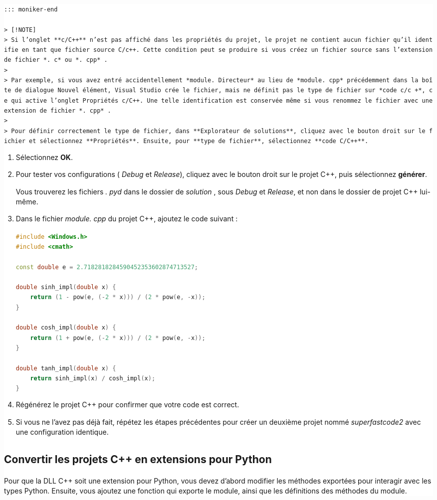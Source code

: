     ::: moniker-end
    
    > [!NOTE]
    > Si l’onglet **c/C++** n’est pas affiché dans les propriétés du projet, le projet ne contient aucun fichier qu’il identifie en tant que fichier source C/c++. Cette condition peut se produire si vous créez un fichier source sans l’extension de fichier *. c* ou *. cpp* . 
    > 
    > Par exemple, si vous avez entré accidentellement *module. Directeur* au lieu de *module. cpp* précédemment dans la boîte de dialogue Nouvel élément, Visual Studio crée le fichier, mais ne définit pas le type de fichier sur *code c/c +*, ce qui active l’onglet Propriétés c/C++. Une telle identification est conservée même si vous renommez le fichier avec une extension de fichier *. cpp* . 
    > 
    > Pour définir correctement le type de fichier, dans **Explorateur de solutions**, cliquez avec le bouton droit sur le fichier et sélectionnez **Propriétés**. Ensuite, pour **type de fichier**, sélectionnez **code C/C++**.

1. Sélectionnez **OK**.

1. Pour tester vos configurations ( *Debug* et *Release*), cliquez avec le bouton droit sur le projet C++, puis sélectionnez **générer**. 

   Vous trouverez les fichiers *. pyd* dans le dossier de *solution* , sous *Debug* et *Release*, et non dans le dossier de projet C++ lui-même.

1. Dans le fichier *module. cpp* du projet C++, ajoutez le code suivant :

    ```cpp
    #include <Windows.h>
    #include <cmath>

    const double e = 2.7182818284590452353602874713527;

    double sinh_impl(double x) {
        return (1 - pow(e, (-2 * x))) / (2 * pow(e, -x));
    }

    double cosh_impl(double x) {
        return (1 + pow(e, (-2 * x))) / (2 * pow(e, -x));
    }

    double tanh_impl(double x) {
        return sinh_impl(x) / cosh_impl(x);
    }
    ```

1. Régénérez le projet C++ pour confirmer que votre code est correct.

1. Si vous ne l’avez pas déjà fait, répétez les étapes précédentes pour créer un deuxième projet nommé *superfastcode2* avec une configuration identique.

## <a name="convert-the-c-projects-to-extensions-for-python"></a>Convertir les projets C++ en extensions pour Python

Pour que la DLL C++ soit une extension pour Python, vous devez d’abord modifier les méthodes exportées pour interagir avec les types Python. Ensuite, vous ajoutez une fonction qui exporte le module, ainsi que les définitions des méthodes du module.
